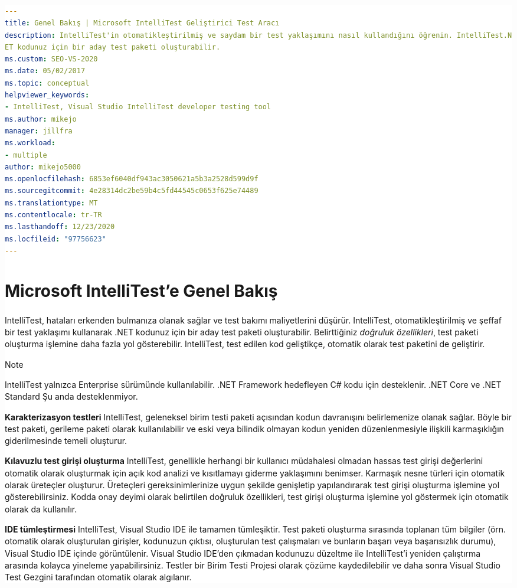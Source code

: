 ```yaml
---
title: Genel Bakış | Microsoft IntelliTest Geliştirici Test Aracı
description: IntelliTest'in otomatikleştirilmiş ve saydam bir test yaklaşımını nasıl kullandığını öğrenin. IntelliTest.NET kodunuz için bir aday test paketi oluşturabilir.
ms.custom: SEO-VS-2020
ms.date: 05/02/2017
ms.topic: conceptual
helpviewer_keywords:
- IntelliTest, Visual Studio IntelliTest developer testing tool
ms.author: mikejo
manager: jillfra
ms.workload:
- multiple
author: mikejo5000
ms.openlocfilehash: 6853ef6040df943ac3050621a5b3a2528d599d9f
ms.sourcegitcommit: 4e28314dc2be59b4c5fd44545c0653f625e74489
ms.translationtype: MT
ms.contentlocale: tr-TR
ms.lasthandoff: 12/23/2020
ms.locfileid: "97756623"
---
```

# <a name="overview-of-microsoft-intellitest"></a>Microsoft IntelliTest’e Genel Bakış

IntelliTest, hataları erkenden bulmanıza olanak sağlar ve test bakımı maliyetlerini düşürür. IntelliTest, otomatikleştirilmiş ve şeffaf bir test yaklaşımı kullanarak .NET kodunuz için bir aday test paketi oluşturabilir. Belirttiğiniz *doğruluk özellikleri*, test paketi oluşturma işlemine daha fazla yol gösterebilir. IntelliTest, test edilen kod geliştikçe, otomatik olarak test paketini de geliştirir.

> [!NOTE]
> IntelliTest yalnızca Enterprise sürümünde kullanılabilir. .NET Framework hedefleyen C# kodu için desteklenir. .NET Core ve .NET Standard Şu anda desteklenmiyor.

**Karakterizasyon testleri** IntelliTest, geleneksel birim testi paketi açısından kodun davranışını belirlemenize olanak sağlar.
Böyle bir test paketi, gerileme paketi olarak kullanılabilir ve eski veya bilindik olmayan kodun yeniden düzenlenmesiyle ilişkili karmaşıklığın giderilmesinde temeli oluşturur.

**Kılavuzlu test girişi oluşturma** IntelliTest, genellikle herhangi bir kullanıcı müdahalesi olmadan hassas test girişi değerlerini otomatik olarak oluşturmak için açık kod analizi ve kısıtlamayı giderme yaklaşımını benimser. Karmaşık nesne türleri için otomatik olarak üreteçler oluşturur. Üreteçleri gereksinimlerinize uygun şekilde genişletip yapılandırarak test girişi oluşturma işlemine yol gösterebilirsiniz. Kodda onay deyimi olarak belirtilen doğruluk özellikleri, test girişi oluşturma işlemine yol göstermek için otomatik olarak da kullanılır.

**IDE tümleştirmesi** IntelliTest, Visual Studio IDE ile tamamen tümleşiktir. Test paketi oluşturma sırasında toplanan tüm bilgiler (örn. otomatik olarak oluşturulan girişler, kodunuzun çıktısı, oluşturulan test çalışmaları ve bunların başarı veya başarısızlık durumu), Visual Studio IDE içinde görüntülenir. Visual Studio IDE’den çıkmadan kodunuzu düzeltme ile IntelliTest’i yeniden çalıştırma arasında kolayca yineleme yapabilirsiniz.
Testler bir Birim Testi Projesi olarak çözüme kaydedilebilir ve daha sonra Visual Studio Test Gezgini tarafından otomatik olarak algılanır.

